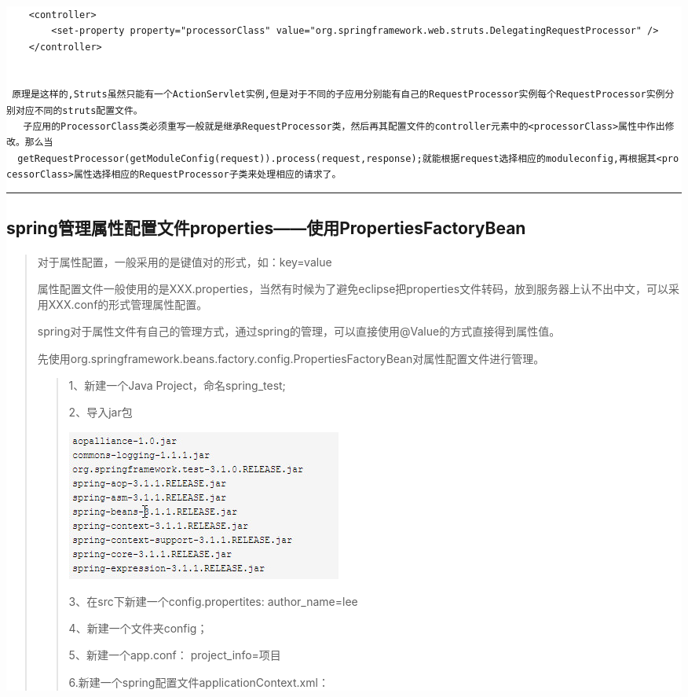 	    <controller>
	        <set-property property="processorClass" value="org.springframework.web.struts.DelegatingRequestProcessor" />
	    </controller>
	
	
	 原理是这样的,Struts虽然只能有一个ActionServlet实例,但是对于不同的子应用分别能有自己的RequestProcessor实例每个RequestProcessor实例分别对应不同的struts配置文件。
	   子应用的ProcessorClass类必须重写一般就是继承RequestProcessor类，然后再其配置文件的controller元素中的<processorClass>属性中作出修改。那么当
	  getRequestProcessor(getModuleConfig(request)).process(request,response);就能根据request选择相应的moduleconfig,再根据其<processorClass>属性选择相应的RequestProcessor子类来处理相应的请求了。


-------------------------------------------------
## spring管理属性配置文件properties——使用PropertiesFactoryBean
> 对于属性配置，一般采用的是键值对的形式，如：key=value
> 
> 属性配置文件一般使用的是XXX.properties，当然有时候为了避免eclipse把properties文件转码，放到服务器上认不出中文，可以采用XXX.conf的形式管理属性配置。
> 
> spring对于属性文件有自己的管理方式，通过spring的管理，可以直接使用@Value的方式直接得到属性值。
> 
> 先使用org.springframework.beans.factory.config.PropertiesFactoryBean对属性配置文件进行管理。
> 
>> 1、新建一个Java Project，命名spring_test;
>>
>> 2、导入jar包
>>
>> ![](./spring/083.jpg)
>>
>> 3、在src下新建一个config.propertites:
>>                         author_name=lee
>>
>> 4、新建一个文件夹config；
>>
>> 5、新建一个app.conf：
>>              project_info=项目
>>
>> 6.新建一个spring配置文件applicationContext.xml：
>>